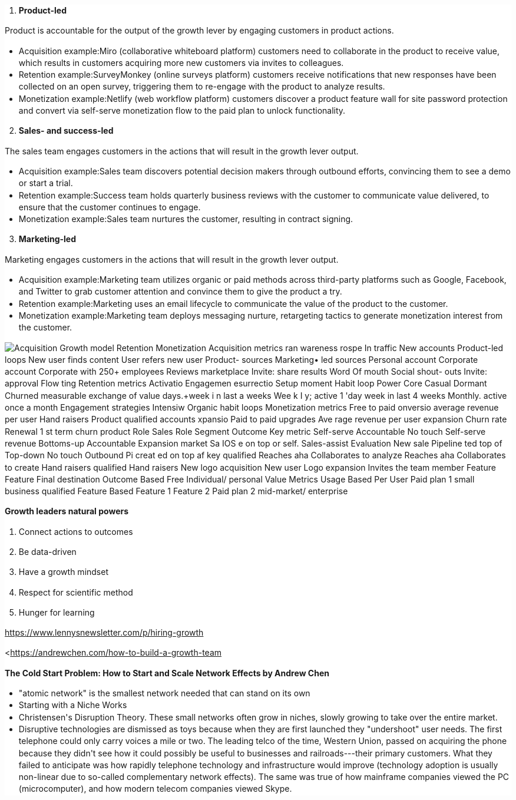 
1.  **Product-led**

Product is accountable for the output of the growth lever by engaging customers in product actions.
-   Acquisition example:Miro (collaborative whiteboard platform) customers need to collaborate in the product to receive value, which results in customers acquiring more new customers via invites to colleagues.
-   Retention example:SurveyMonkey (online surveys platform) customers receive notifications that new responses have been collected on an open survey, triggering them to re-engage with the product to analyze results.
-   Monetization example:Netlify (web workflow platform) customers discover a product feature wall for site password protection and convert via self-serve monetization flow to the paid plan to unlock functionality.

2.  **Sales- and success-led**

The sales team engages customers in the actions that will result in the growth lever output.
-   Acquisition example:Sales team discovers potential decision makers through outbound efforts, convincing them to see a demo or start a trial.
-   Retention example:Success team holds quarterly business reviews with the customer to communicate value delivered, to ensure that the customer continues to engage.
-   Monetization example:Sales team nurtures the customer, resulting in contract signing.

3.  **Marketing-led**

Marketing engages customers in the actions that will result in the growth lever output.
-   Acquisition example:Marketing team utilizes organic or paid methods across third-party platforms such as Google, Facebook, and Twitter to grab customer attention and convince them to give the product a try.
-   Retention example:Marketing uses an email lifecycle to communicate the value of the product to the customer.
-   Monetization example:Marketing team deploys messaging nurture, retargeting tactics to generate monetization interest from the customer.



![Acquisition Growth model Retention Monetization Acquisition metrics ran wareness rospe In traffic New accounts Product-led loops New user finds content User refers new user Product- sources Marketing• led sources Personal account Corporate account Corporate with 250+ employees Reviews marketplace Invite: share results Word Of mouth Social shout- outs Invite: approval Flow ting Retention metrics Activatio Engagemen esurrectio Setup moment Habit loop Power Core Casual Dormant Churned measurable exchange of value days.+week i n last a weeks Wee k I y; active 1 'day week in last 4 weeks Monthly. active once a month Engagement strategies Intensiw Organic habit loops Monetization metrics Free to paid onversio average revenue per user Hand raisers Product qualified accounts xpansio Paid to paid upgrades Ave rage revenue per user expansion Churn rate Renewal 1 st term churn product Role Sales Role Segment Outcome Key metric Self-serve Accountable No touch Self-serve revenue Bottoms-up Accountable Expansion market Sa IOS e on top or self. Sales-assist Evaluation New sale Pipeline ted top of Top-down No touch Outbound Pi creat ed on top af key qualified Reaches aha Collaborates to analyze Reaches aha Collaborates to create Hand raisers qualified Hand raisers New logo acquisition New user Logo expansion Invites the team member Feature Feature Final destination Outcome Based Free Individual/ personal Value Metrics Usage Based Per User Paid plan 1 small business qualified Feature Based Feature 1 Feature 2 Paid plan 2 mid-market/ enterprise ](media/Growth-Hacking-image3.jpeg)



**Growth leaders natural powers**

1.  Connect actions to outcomes

2.  Be data-driven

3.  Have a growth mindset

4.  Respect for scientific method

5.  Hunger for learning



<https://www.lennysnewsletter.com/p/hiring-growth>

<https://andrewchen.com/how-to-build-a-growth-team



**The Cold Start Problem: How to Start and Scale Network Effects by Andrew Chen**
-   "atomic network" is the smallest network needed that can stand on its own
-   Starting with a Niche Works
-   Christensen's Disruption Theory. These small networks often grow in niches, slowly growing to take over the entire market.
-   Disruptive technologies are dismissed as toys because when they are first launched they "undershoot" user needs. The first telephone could only carry voices a mile or two. The leading telco of the time, Western Union, passed on acquiring the phone because they didn't see how it could possibly be useful to businesses and railroads---their primary customers. What they failed to anticipate was how rapidly telephone technology and infrastructure would improve (technology adoption is usually non-linear due to so-called complementary network effects). The same was true of how mainframe companies viewed the PC (microcomputer), and how modern telecom companies viewed Skype.
